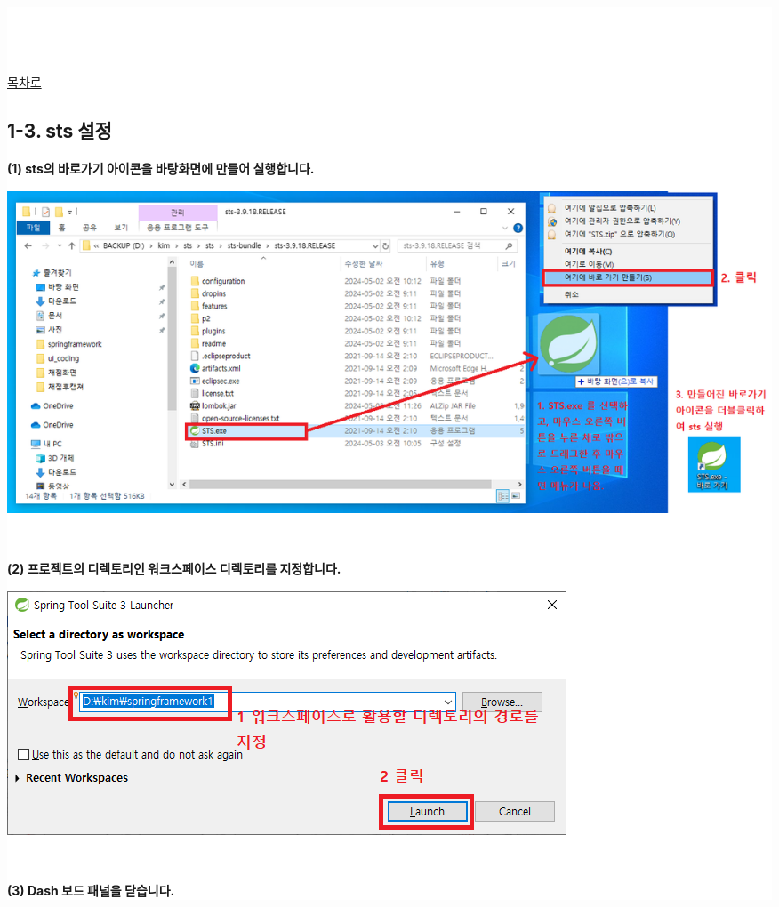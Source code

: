 <br><br><br>

<div id="1-3"><a href="#quick">목차로</a></div>

## 1-3. sts 설정

**(1) sts의 바로가기 아이콘을 바탕화면에 만들어 실행합니다.**

![STS설치](./images/stsinstall12.png)

<br>

**(2) 프로젝트의 디렉토리인 워크스페이스 디렉토리를 지정합니다.**

![STS설치](./images/stsinstall12_1.png)

<br>

**(3) Dash 보드 패널을 닫습니다.**

